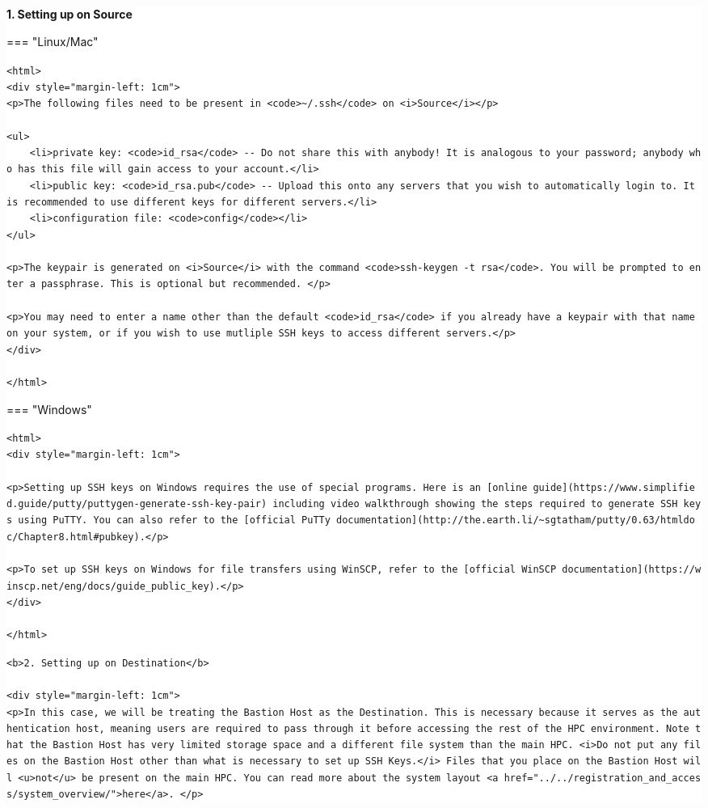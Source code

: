 
<html>
<b>1. Setting up on Source</b>
</html>

=== "Linux/Mac"

    <html>
    <div style="margin-left: 1cm">
    <p>The following files need to be present in <code>~/.ssh</code> on <i>Source</i></p>

    <ul>
        <li>private key: <code>id_rsa</code> -- Do not share this with anybody! It is analogous to your password; anybody who has this file will gain access to your account.</li>
        <li>public key: <code>id_rsa.pub</code> -- Upload this onto any servers that you wish to automatically login to. It is recommended to use different keys for different servers.</li>
        <li>configuration file: <code>config</code></li>
    </ul>

    <p>The keypair is generated on <i>Source</i> with the command <code>ssh-keygen -t rsa</code>. You will be prompted to enter a passphrase. This is optional but recommended. </p>

    <p>You may need to enter a name other than the default <code>id_rsa</code> if you already have a keypair with that name on your system, or if you wish to use mutliple SSH keys to access different servers.</p>
    </div> 

    </html>

=== "Windows"

    <html>
    <div style="margin-left: 1cm">

    <p>Setting up SSH keys on Windows requires the use of special programs. Here is an [online guide](https://www.simplified.guide/putty/puttygen-generate-ssh-key-pair) including video walkthrough showing the steps required to generate SSH keys using PuTTY. You can also refer to the [official PuTTy documentation](http://the.earth.li/~sgtatham/putty/0.63/htmldoc/Chapter8.html#pubkey).</p>

    <p>To set up SSH keys on Windows for file transfers using WinSCP, refer to the [official WinSCP documentation](https://winscp.net/eng/docs/guide_public_key).</p>
    </div>

    </html>



<html>

    <b>2. Setting up on Destination</b>

    <div style="margin-left: 1cm">
    <p>In this case, we will be treating the Bastion Host as the Destination. This is necessary because it serves as the authentication host, meaning users are required to pass through it before accessing the rest of the HPC environment. Note that the Bastion Host has very limited storage space and a different file system than the main HPC. <i>Do not put any files on the Bastion Host other than what is necessary to set up SSH Keys.</i> Files that you place on the Bastion Host will <u>not</u> be present on the main HPC. You can read more about the system layout <a href="../../registration_and_access/system_overview/">here</a>. </p>
